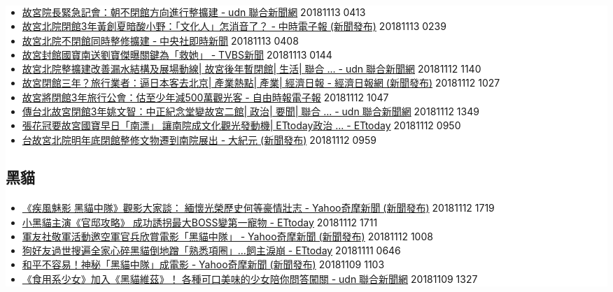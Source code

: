 - [故宮院長緊急記會：朝不閉館方向進行整擴建 - udn 聯合新聞網](https://udn.com/news/story/7266/3477516 "故宮院長緊急記會：朝不閉館方向進行整擴建 - udn 聯合新聞網") 20181113 0413
- [故宮北院閉館3年黃創夏暗酸小野：「文化人」怎消音了？ - 中時電子報 (新聞發布)](https://www.chinatimes.com/realtimenews/20181113001487-260407 "故宮北院閉館3年黃創夏暗酸小野：「文化人」怎消音了？ - 中時電子報 (新聞發布)") 20181113 0239
- [故宮北院不閉館同時整修擴建 - 中央社即時新聞](https://www.cna.com.tw/news/firstnews/201811135003.aspx "故宮北院不閉館同時整修擴建 - 中央社即時新聞") 20181113 0408
- [故宮封館國寶南送劉寶傑曝關鍵為「救她」 - TVBS新聞](https://news.tvbs.com.tw/politics/1028047 "故宮封館國寶南送劉寶傑曝關鍵為「救她」 - TVBS新聞") 20181113 0144
- [故宮北院整擴建改善漏水結構及展場動線| 故宮後年暫閉館| 生活| 聯合 ... - udn 聯合新聞網](https://udn.com/news/story/12610/3476431 "故宮北院整擴建改善漏水結構及展場動線| 故宮後年暫閉館| 生活| 聯合 ... - udn 聯合新聞網") 20181112 1140
- [故宮閉館三年？旅行業者：逼日本客去北京| 產業熱點| 產業| 經濟日報 - 經濟日報網 (新聞發布)](https://money.udn.com/money/story/5612/3476310 "故宮閉館三年？旅行業者：逼日本客去北京| 產業熱點| 產業| 經濟日報 - 經濟日報網 (新聞發布)") 20181112 1027
- [故宮將閉館3年旅行公會：估至少年減500萬觀光客 - 自由時報電子報](http://news.ltn.com.tw/news/life/breakingnews/2610306 "故宮將閉館3年旅行公會：估至少年減500萬觀光客 - 自由時報電子報") 20181112 1047
- [傳台北故宮閉館3年姚文智：中正紀念堂變故宮二館| 政治| 要聞| 聯合 ... - udn 聯合新聞網](https://udn.com/news/story/6656/3476659 "傳台北故宮閉館3年姚文智：中正紀念堂變故宮二館| 政治| 要聞| 聯合 ... - udn 聯合新聞網") 20181112 1349
- [張花冠要故宮國寶早日「南漂」 讓南院成文化觀光發動機| ETtoday政治 ... - ETtoday](https://www.ettoday.net/news/20181112/1304441.htm "張花冠要故宮國寶早日「南漂」 讓南院成文化觀光發動機| ETtoday政治 ... - ETtoday") 20181112 0950
- [台故宮北院明年底閉館整修文物遷到南院展出 - 大紀元 (新聞發布)](http://www.epochtimes.com/b5/18/11/12/n10846212.htm "台故宮北院明年底閉館整修文物遷到南院展出 - 大紀元 (新聞發布)") 20181112 0959

## 黑貓


- [《疾風魅影  黑貓中隊》觀影大家談： 緬懷光榮歷史何等豪情壯志 - Yahoo奇摩新聞 (新聞發布)](https://tw.news.yahoo.com/%E7%96%BE%E9%A2%A8%E9%AD%85%E5%BD%B1-%E9%BB%91%E8%B2%93%E4%B8%AD%E9%9A%8A-%E8%A7%80%E5%BD%B1%E5%A4%A7%E5%AE%B6%E8%AB%87-%E7%B7%AC%E6%87%B7%E5%85%89%E6%A6%AE%E6%AD%B7%E5%8F%B2-%E4%BD%95%E7%AD%89%E8%B1%AA%E6%83%85%E5%A3%AF%E5%BF%97-160000114.html "《疾風魅影  黑貓中隊》觀影大家談： 緬懷光榮歷史何等豪情壯志 - Yahoo奇摩新聞 (新聞發布)") 20181112 1719
- [小黑貓主演《官邸攻略》 成功誘拐最大BOSS變第一寵物 - ETtoday](https://pets.ettoday.net/news/1304624 "小黑貓主演《官邸攻略》 成功誘拐最大BOSS變第一寵物 - ETtoday") 20181112 1711
- [軍友社敬軍活動邀空軍官兵欣賞電影「黑貓中隊」 - Yahoo奇摩新聞 (新聞發布)](https://tw.news.yahoo.com/%E8%BB%8D%E5%8F%8B%E7%A4%BE%E6%95%AC%E8%BB%8D%E6%B4%BB%E5%8B%95-%E9%82%80%E7%A9%BA%E8%BB%8D%E5%AE%98%E5%85%B5%E6%AC%A3%E8%B3%9E%E9%9B%BB%E5%BD%B1-%E9%BB%91%E8%B2%93%E4%B8%AD%E9%9A%8A-091200749.html "軍友社敬軍活動邀空軍官兵欣賞電影「黑貓中隊」 - Yahoo奇摩新聞 (新聞發布)") 20181112 1008
- [狗好友過世搜遍全家心碎黑貓倒地蹭「熟悉項圈」...飼主淚崩 - ETtoday](https://pets.ettoday.net/news/1303370 "狗好友過世搜遍全家心碎黑貓倒地蹭「熟悉項圈」...飼主淚崩 - ETtoday") 20181111 0646
- [和平不容易！神秘「黑貓中隊」成電影 - Yahoo奇摩新聞 (新聞發布)](https://tw.news.yahoo.com/%E5%92%8C%E5%B9%B3%E4%B8%8D%E5%AE%B9%E6%98%93-%E7%A5%9E%E7%A7%98-%E9%BB%91%E8%B2%93%E4%B8%AD%E9%9A%8A-%E6%88%90%E9%9B%BB%E5%BD%B1-104536771.html "和平不容易！神秘「黑貓中隊」成電影 - Yahoo奇摩新聞 (新聞發布)") 20181109 1103
- [《食用系少女》加入《黑貓維茲》！ 各種可口美味的少女陪你問答闖關 - udn 聯合新聞網](https://game.udn.com/game/story/10453/3471730 "《食用系少女》加入《黑貓維茲》！ 各種可口美味的少女陪你問答闖關 - udn 聯合新聞網") 20181109 1327

